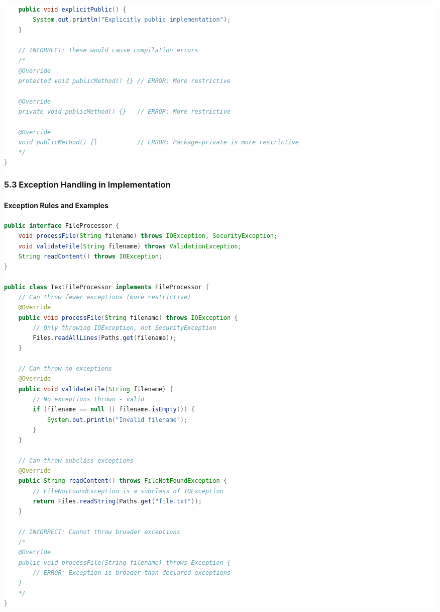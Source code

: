 ```java
    public void explicitPublic() {
        System.out.println("Explicitly public implementation");
    }
    
    // INCORRECT: These would cause compilation errors
    /*
    @Override
    protected void publicMethod() {} // ERROR: More restrictive
    
    @Override
    private void publicMethod() {}   // ERROR: More restrictive
    
    @Override
    void publicMethod() {}           // ERROR: Package-private is more restrictive
    */
}
```

### 5.3 Exception Handling in Implementation

#### Exception Rules and Examples
```java
public interface FileProcessor {
    void processFile(String filename) throws IOException, SecurityException;
    void validateFile(String filename) throws ValidationException;
    String readContent() throws IOException;
}

public class TextFileProcessor implements FileProcessor {
    // Can throw fewer exceptions (more restrictive)
    @Override
    public void processFile(String filename) throws IOException {
        // Only throwing IOException, not SecurityException
        Files.readAllLines(Paths.get(filename));
    }
    
    // Can throw no exceptions
    @Override
    public void validateFile(String filename) {
        // No exceptions thrown - valid
        if (filename == null || filename.isEmpty()) {
            System.out.println("Invalid filename");
        }
    }
    
    // Can throw subclass exceptions
    @Override
    public String readContent() throws FileNotFoundException {
        // FileNotFoundException is a subclass of IOException
        return Files.readString(Paths.get("file.txt"));
    }
    
    // INCORRECT: Cannot throw broader exceptions
    /*
    @Override
    public void processFile(String filename) throws Exception {
        // ERROR: Exception is broader than declared exceptions
    }
    */
}
```
